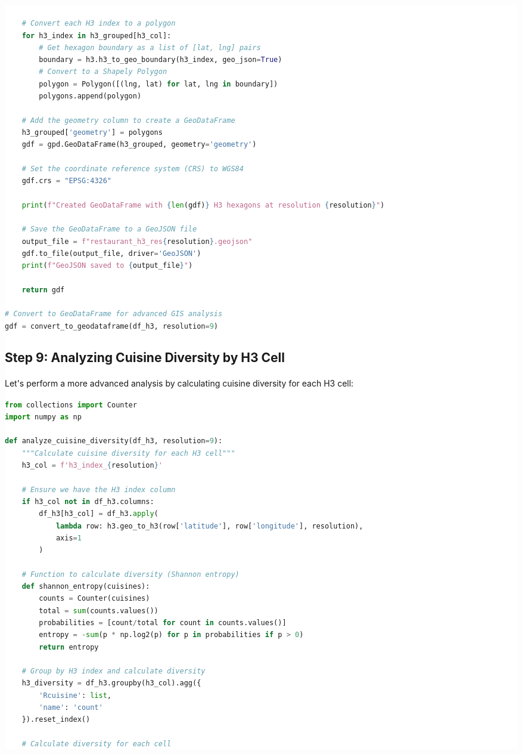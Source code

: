```python
    
    # Convert each H3 index to a polygon
    for h3_index in h3_grouped[h3_col]:
        # Get hexagon boundary as a list of [lat, lng] pairs
        boundary = h3.h3_to_geo_boundary(h3_index, geo_json=True)
        # Convert to a Shapely Polygon
        polygon = Polygon([(lng, lat) for lat, lng in boundary])
        polygons.append(polygon)
    
    # Add the geometry column to create a GeoDataFrame
    h3_grouped['geometry'] = polygons
    gdf = gpd.GeoDataFrame(h3_grouped, geometry='geometry')
    
    # Set the coordinate reference system (CRS) to WGS84
    gdf.crs = "EPSG:4326"
    
    print(f"Created GeoDataFrame with {len(gdf)} H3 hexagons at resolution {resolution}")
    
    # Save the GeoDataFrame to a GeoJSON file
    output_file = f"restaurant_h3_res{resolution}.geojson"
    gdf.to_file(output_file, driver='GeoJSON')
    print(f"GeoJSON saved to {output_file}")
    
    return gdf

# Convert to GeoDataFrame for advanced GIS analysis
gdf = convert_to_geodataframe(df_h3, resolution=9)
```

## Step 9: Analyzing Cuisine Diversity by H3 Cell

Let's perform a more advanced analysis by calculating cuisine diversity for each H3 cell:

```python
from collections import Counter
import numpy as np

def analyze_cuisine_diversity(df_h3, resolution=9):
    """Calculate cuisine diversity for each H3 cell"""
    h3_col = f'h3_index_{resolution}'
    
    # Ensure we have the H3 index column
    if h3_col not in df_h3.columns:
        df_h3[h3_col] = df_h3.apply(
            lambda row: h3.geo_to_h3(row['latitude'], row['longitude'], resolution), 
            axis=1
        )
    
    # Function to calculate diversity (Shannon entropy)
    def shannon_entropy(cuisines):
        counts = Counter(cuisines)
        total = sum(counts.values())
        probabilities = [count/total for count in counts.values()]
        entropy = -sum(p * np.log2(p) for p in probabilities if p > 0)
        return entropy
    
    # Group by H3 index and calculate diversity
    h3_diversity = df_h3.groupby(h3_col).agg({
        'Rcuisine': list,
        'name': 'count'
    }).reset_index()
    
    # Calculate diversity for each cell
```
